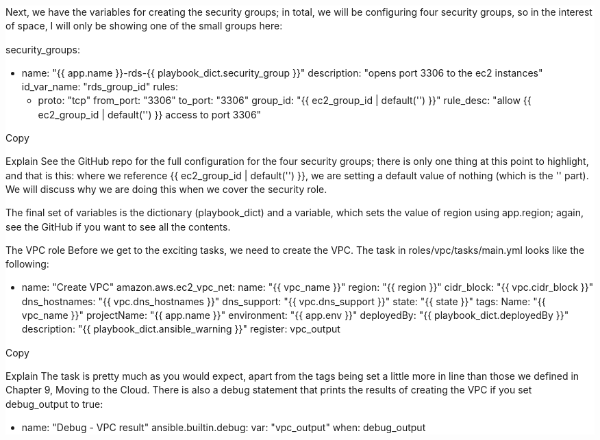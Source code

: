Next, we have the variables for creating the security groups; in total, we will be configuring four security groups, so in the interest of space, I will only be showing one of the small groups here:

security_groups:
  - name: "{{ app.name }}-rds-{{ playbook_dict.security_group }}"
    description: "opens port 3306 to the ec2 instances"
    id_var_name: "rds_group_id"
    rules:
      - proto: "tcp"
        from_port: "3306"
        to_port: "3306"
        group_id: "{{ ec2_group_id | default('') }}"
        rule_desc: "allow {{ ec2_group_id | default('') }} access to port 3306"

Copy

Explain
See the GitHub repo for the full configuration for the four security groups; there is only one thing at this point to highlight, and that is this: where we reference {{ ec2_group_id | default('') }}, we are setting a default value of nothing (which is the '' part). We will discuss why we are doing this when we cover the security role.

The final set of variables is the dictionary (playbook_dict) and a variable, which sets the value of region using app.region; again, see the GitHub if you want to see all the contents.

The VPC role
Before we get to the exciting tasks, we need to create the VPC. The task in roles/vpc/tasks/main.yml looks like the following:

- name: "Create VPC"
  amazon.aws.ec2_vpc_net:
    name: "{{ vpc_name }}"
    region: "{{ region }}"
    cidr_block: "{{ vpc.cidr_block }}"
    dns_hostnames: "{{ vpc.dns_hostnames }}"
    dns_support: "{{ vpc.dns_support }}"
    state: "{{ state }}"
    tags:
      Name: "{{ vpc_name }}"
      projectName: "{{ app.name }}"
      environment: "{{ app.env }}"
      deployedBy: "{{ playbook_dict.deployedBy }}"
      description: "{{ playbook_dict.ansible_warning }}"
  register: vpc_output

Copy

Explain
The task is pretty much as you would expect, apart from the tags being set a little more in line than those we defined in Chapter 9, Moving to the Cloud. There is also a debug statement that prints the results of creating the VPC if you set debug_output to true:

- name: "Debug - VPC result"
  ansible.builtin.debug:
    var: "vpc_output"
  when: debug_output
